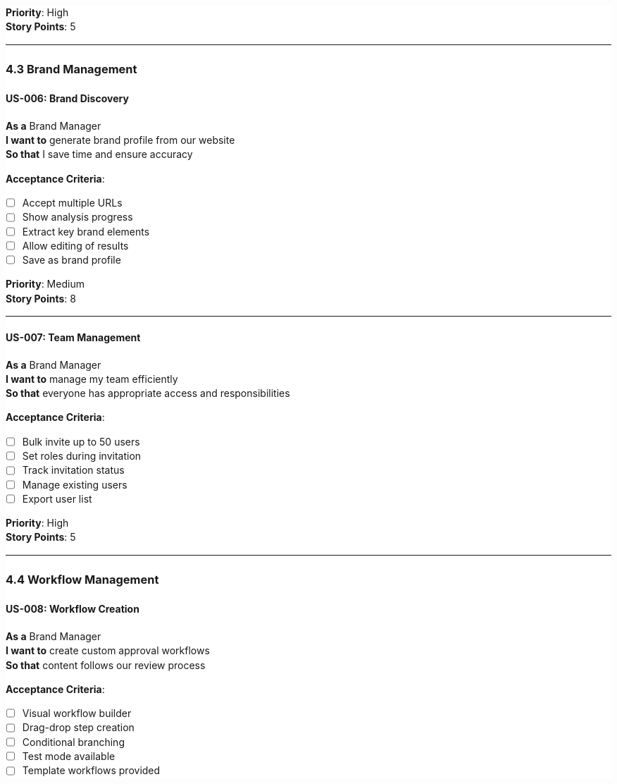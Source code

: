 **Priority**: High  
**Story Points**: 5

---

### 4.3 Brand Management

#### US-006: Brand Discovery
**As a** Brand Manager  
**I want to** generate brand profile from our website  
**So that** I save time and ensure accuracy

**Acceptance Criteria**:
- [ ] Accept multiple URLs
- [ ] Show analysis progress
- [ ] Extract key brand elements
- [ ] Allow editing of results
- [ ] Save as brand profile

**Priority**: Medium  
**Story Points**: 8

---

#### US-007: Team Management
**As a** Brand Manager  
**I want to** manage my team efficiently  
**So that** everyone has appropriate access and responsibilities

**Acceptance Criteria**:
- [ ] Bulk invite up to 50 users
- [ ] Set roles during invitation
- [ ] Track invitation status
- [ ] Manage existing users
- [ ] Export user list

**Priority**: High  
**Story Points**: 5

---

### 4.4 Workflow Management

#### US-008: Workflow Creation
**As a** Brand Manager  
**I want to** create custom approval workflows  
**So that** content follows our review process

**Acceptance Criteria**:
- [ ] Visual workflow builder
- [ ] Drag-drop step creation
- [ ] Conditional branching
- [ ] Test mode available
- [ ] Template workflows provided
